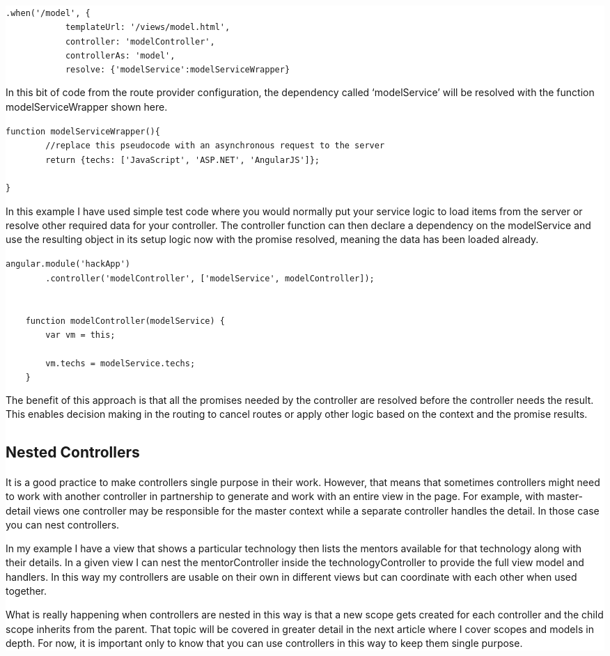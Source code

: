 ```
.when('/model', {
            templateUrl: '/views/model.html',
            controller: 'modelController',
            controllerAs: 'model',
            resolve: {'modelService':modelServiceWrapper}
```

In this bit of code from the route provider configuration, the dependency called ‘modelService’ will be resolved with the function modelServiceWrapper shown here.

```
function modelServiceWrapper(){
        //replace this pseudocode with an asynchronous request to the server
        return {techs: ['JavaScript', 'ASP.NET', 'AngularJS']};
    
}
```

In this example I have used simple test code where you would normally put your service logic to load items from the server or resolve other required data for your controller. The controller function can then declare a dependency on the modelService and use the resulting object in its setup logic now with the promise resolved, meaning the data has been loaded already.

```
angular.module('hackApp')
        .controller('modelController', ['modelService', modelController]);

    
    function modelController(modelService) {
        var vm = this;
        
        vm.techs = modelService.techs;
    }
```

The benefit of this approach is that all the promises needed by the controller are resolved before the controller needs the result. This enables decision making in the routing to cancel routes or apply other logic based on the context and the promise results.

## Nested Controllers

It is a good practice to make controllers single purpose in their work. However, that means that sometimes controllers might need to work with another controller in partnership to generate and work with an entire view in the page. For example, with master-detail views one controller may be responsible for the master context while a separate controller handles the detail. In those case you can nest controllers.

In my example I have a view that shows a particular technology then lists the mentors available for that technology along with their details. In a given view I can nest the mentorController inside the technologyController to provide the full view model and handlers. In this way my controllers are usable on their own in different views but can coordinate with each other when used together.

What is really happening when controllers are nested in this way is that a new scope gets created for each controller and the child scope inherits from the parent. That topic will be covered in greater detail in the next article where I cover scopes and models in depth. For now, it is important only to know that you can use controllers in this way to keep them single purpose.
